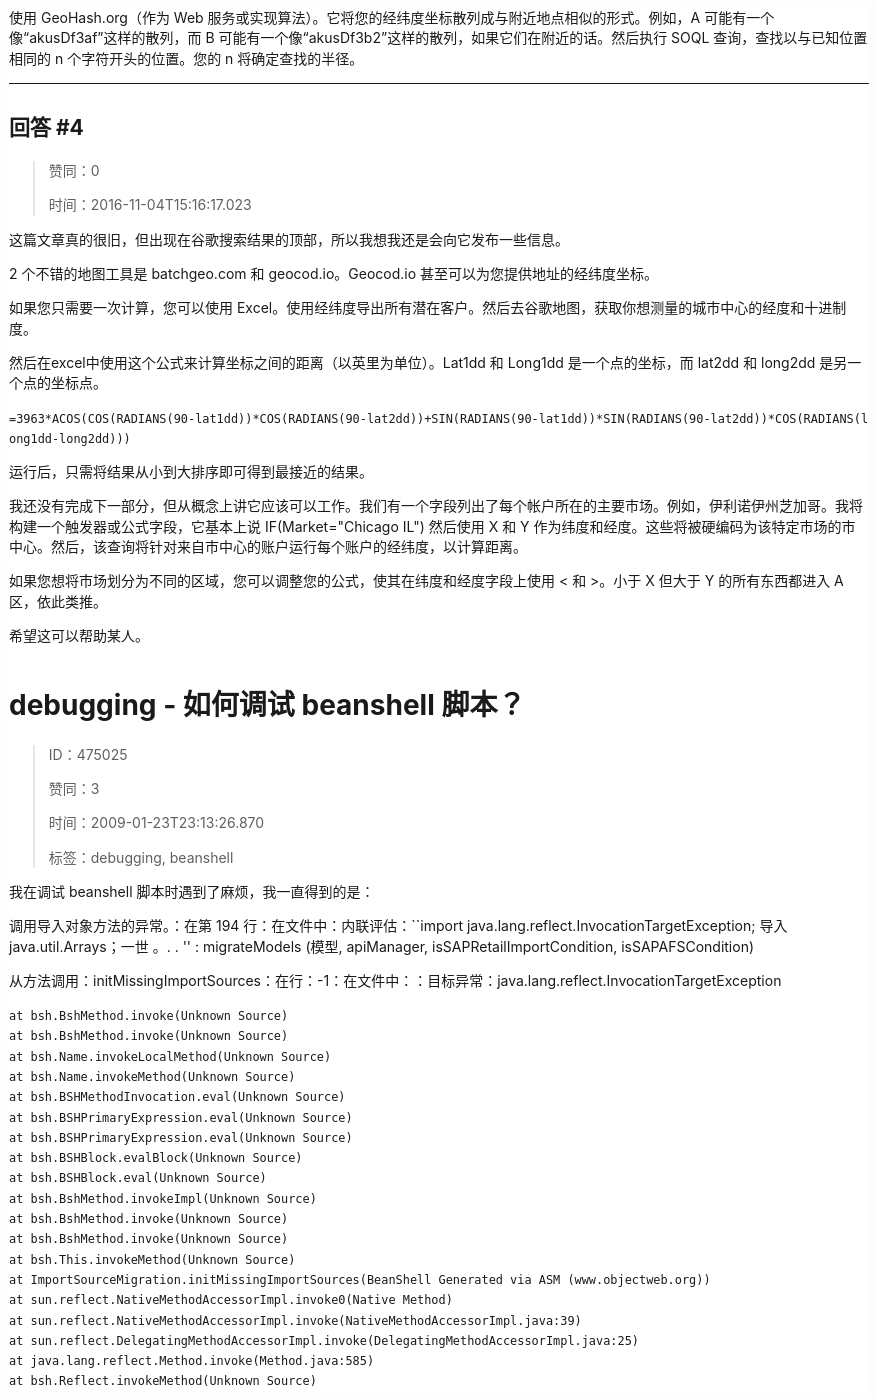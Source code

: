 使用 GeoHash.org（作为 Web 服务或实现算法）。它将您的经纬度坐标散列成与附近地点相似的形式。例如，A 可能有一个像“akusDf3af”这样的散列，而 B 可能有一个像“akusDf3b2”这样的散列，如果它们在附近的话。然后执行 SOQL 查询，查找以与已知位置相同的 n 个字符开头的位置。您的 n 将确定查找的半径。

* * *

## 回答 #4

> 赞同：0
> 
> 时间：2016-11-04T15:16:17.023

这篇文章真的很旧，但出现在谷歌搜索结果的顶部，所以我想我还是会向它发布一些信息。

2 个不错的地图工具是 batchgeo.com 和 geocod.io。Geocod.io 甚至可以为您提供地址的经纬度坐标。

如果您只需要一次计算，您可以使用 Excel。使用经纬度导出所有潜在客户。然后去谷歌地图，获取你想测量的城市中心的经度和十进制度。

然后在excel中使用这个公式来计算坐标之间的距离（以英里为单位）。Lat1dd 和 Long1dd 是一个点的坐标，而 lat2dd 和 long2dd 是另一个点的坐标点。

```
=3963*ACOS(COS(RADIANS(90-lat1dd))*COS(RADIANS(90-lat2dd))+SIN(RADIANS(90-lat1dd))*SIN(RADIANS(90-lat2dd))*COS(RADIANS(long1dd-long2dd))) 
```

运行后，只需将结果从小到大排序即可得到最接近的结果。

我还没有完成下一部分，但从概念上讲它应该可以工作。我们有一个字段列出了每个帐户所在的主要市场。例如，伊利诺伊州芝加哥。我将构建一个触发器或公式字段，它基本上说 IF(Market="Chicago IL") 然后使用 X 和 Y 作为纬度和经度。这些将被硬编码为该特定市场的市中心。然后，该查询将针对来自市中心的账户运行每个账户的经纬度，以计算距离。

如果您想将市场划分为不同的区域，您可以调整您的公式，使其在纬度和经度字段上使用 < 和 >。小于 X 但大于 Y 的所有东西都进入 A 区，依此类推。

希望这可以帮助某人。

# debugging - 如何调试 beanshell 脚本？

> ID：475025
> 
> 赞同：3
> 
> 时间：2009-01-23T23:13:26.870
> 
> 标签：debugging, beanshell

我在调试 beanshell 脚本时遇到了麻烦，我一直得到的是：

调用导入对象方法的异常。：在第 194 行：在文件中：内联评估：``import java.lang.reflect.InvocationTargetException; 导入 java.util.Arrays；一世 。. . '' : migrateModels (模型, apiManager, isSAPRetailImportCondition, isSAPAFSCondition)

从方法调用：initMissingImportSources：在行：-1：在文件中：：目标异常：java.lang.reflect.InvocationTargetException

```
at bsh.BshMethod.invoke(Unknown Source)
at bsh.BshMethod.invoke(Unknown Source)
at bsh.Name.invokeLocalMethod(Unknown Source)
at bsh.Name.invokeMethod(Unknown Source)
at bsh.BSHMethodInvocation.eval(Unknown Source)
at bsh.BSHPrimaryExpression.eval(Unknown Source)
at bsh.BSHPrimaryExpression.eval(Unknown Source)
at bsh.BSHBlock.evalBlock(Unknown Source)
at bsh.BSHBlock.eval(Unknown Source)
at bsh.BshMethod.invokeImpl(Unknown Source)
at bsh.BshMethod.invoke(Unknown Source)
at bsh.BshMethod.invoke(Unknown Source)
at bsh.This.invokeMethod(Unknown Source)
at ImportSourceMigration.initMissingImportSources(BeanShell Generated via ASM (www.objectweb.org))
at sun.reflect.NativeMethodAccessorImpl.invoke0(Native Method)
at sun.reflect.NativeMethodAccessorImpl.invoke(NativeMethodAccessorImpl.java:39)
at sun.reflect.DelegatingMethodAccessorImpl.invoke(DelegatingMethodAccessorImpl.java:25)
at java.lang.reflect.Method.invoke(Method.java:585)
at bsh.Reflect.invokeMethod(Unknown Source)
```
